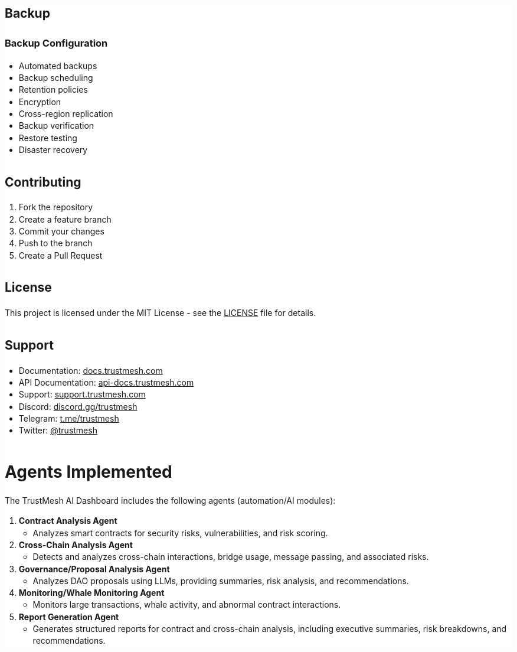 ## Backup

### Backup Configuration
- Automated backups
- Backup scheduling
- Retention policies
- Encryption
- Cross-region replication
- Backup verification
- Restore testing
- Disaster recovery

## Contributing

1. Fork the repository
2. Create a feature branch
3. Commit your changes
4. Push to the branch
5. Create a Pull Request

## License

This project is licensed under the MIT License - see the [LICENSE](LICENSE) file for details.

## Support

- Documentation: [docs.trustmesh.com](https://docs.trustmesh.com)
- API Documentation: [api-docs.trustmesh.com](https://api-docs.trustmesh.com)
- Support: [support.trustmesh.com](https://support.trustmesh.com)
- Discord: [discord.gg/trustmesh](https://discord.gg/trustmesh)
- Telegram: [t.me/trustmesh](https://t.me/trustmesh)
- Twitter: [@trustmesh](https://twitter.com/trustmesh)

# Agents Implemented

The TrustMesh AI Dashboard includes the following agents (automation/AI modules):

1. **Contract Analysis Agent**
   - Analyzes smart contracts for security risks, vulnerabilities, and risk scoring.
2. **Cross-Chain Analysis Agent**
   - Detects and analyzes cross-chain interactions, bridge usage, message passing, and associated risks.
3. **Governance/Proposal Analysis Agent**
   - Analyzes DAO proposals using LLMs, providing summaries, risk analysis, and recommendations.
4. **Monitoring/Whale Monitoring Agent**
   - Monitors large transactions, whale activity, and abnormal contract interactions.
5. **Report Generation Agent**
   - Generates structured reports for contract and cross-chain analysis, including executive summaries, risk breakdowns, and recommendations.
